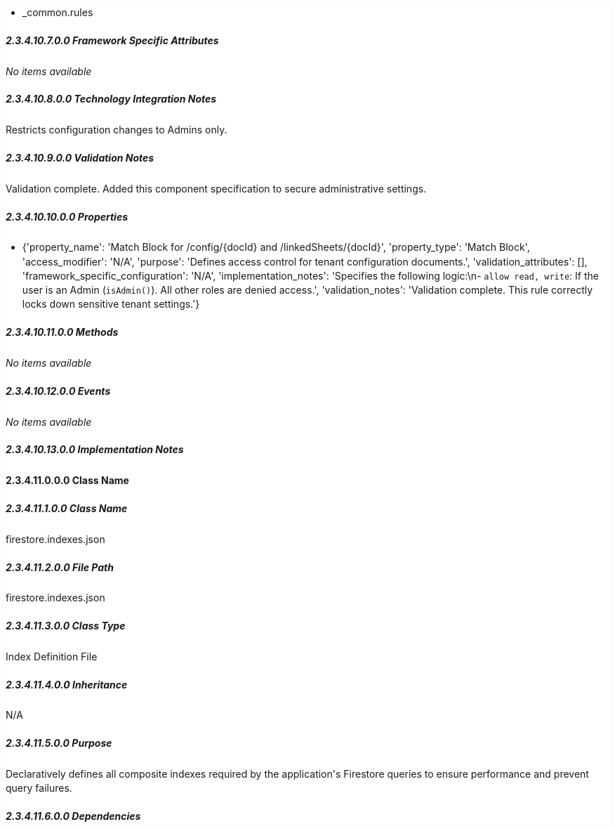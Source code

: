 - _common.rules

##### 2.3.4.10.7.0.0 Framework Specific Attributes

*No items available*

##### 2.3.4.10.8.0.0 Technology Integration Notes

Restricts configuration changes to Admins only.

##### 2.3.4.10.9.0.0 Validation Notes

Validation complete. Added this component specification to secure administrative settings.

##### 2.3.4.10.10.0.0 Properties

- {'property_name': 'Match Block for /config/{docId} and /linkedSheets/{docId}', 'property_type': 'Match Block', 'access_modifier': 'N/A', 'purpose': 'Defines access control for tenant configuration documents.', 'validation_attributes': [], 'framework_specific_configuration': 'N/A', 'implementation_notes': 'Specifies the following logic:\\n- `allow read, write`: If the user is an Admin (`isAdmin()`). All other roles are denied access.', 'validation_notes': 'Validation complete. This rule correctly locks down sensitive tenant settings.'}

##### 2.3.4.10.11.0.0 Methods

*No items available*

##### 2.3.4.10.12.0.0 Events

*No items available*

##### 2.3.4.10.13.0.0 Implementation Notes



#### 2.3.4.11.0.0.0 Class Name

##### 2.3.4.11.1.0.0 Class Name

firestore.indexes.json

##### 2.3.4.11.2.0.0 File Path

firestore.indexes.json

##### 2.3.4.11.3.0.0 Class Type

Index Definition File

##### 2.3.4.11.4.0.0 Inheritance

N/A

##### 2.3.4.11.5.0.0 Purpose

Declaratively defines all composite indexes required by the application's Firestore queries to ensure performance and prevent query failures.

##### 2.3.4.11.6.0.0 Dependencies
